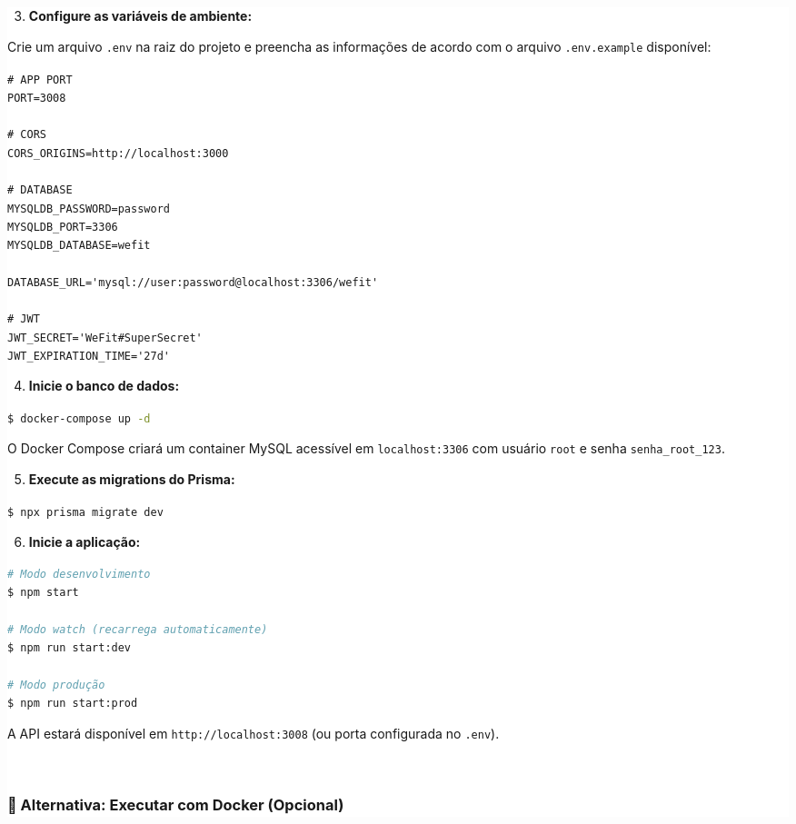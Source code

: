 3. **Configure as variáveis de ambiente:**

Crie um arquivo `.env` na raiz do projeto e preencha as informações de acordo com o arquivo `.env.example` disponível:

```env
# APP PORT
PORT=3008

# CORS
CORS_ORIGINS=http://localhost:3000

# DATABASE
MYSQLDB_PASSWORD=password
MYSQLDB_PORT=3306
MYSQLDB_DATABASE=wefit

DATABASE_URL='mysql://user:password@localhost:3306/wefit'

# JWT
JWT_SECRET='WeFit#SuperSecret'
JWT_EXPIRATION_TIME='27d'
```

4. **Inicie o banco de dados:**

```bash
$ docker-compose up -d
```

O Docker Compose criará um container MySQL acessível em `localhost:3306` com usuário `root` e senha `senha_root_123`.

5. **Execute as migrations do Prisma:**

```bash
$ npx prisma migrate dev
```

6. **Inicie a aplicação:**

```bash
# Modo desenvolvimento
$ npm start

# Modo watch (recarrega automaticamente)
$ npm run start:dev

# Modo produção
$ npm run start:prod
```

A API estará disponível em `http://localhost:3008` (ou porta configurada no `.env`).

<br>

### 🐳 Alternativa: Executar com Docker (Opcional)
